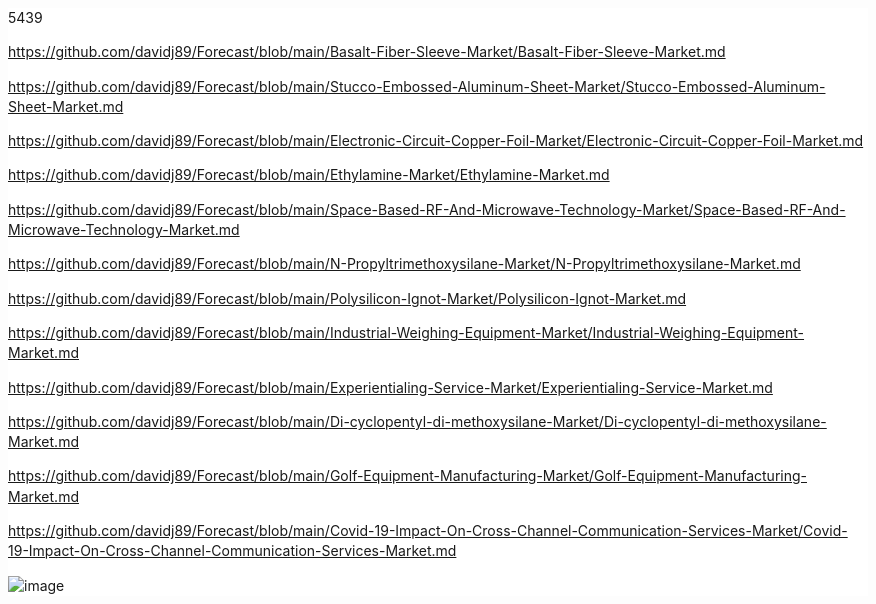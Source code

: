 5439</p><p><a href="https://github.com/davidj89/Forecast/blob/main/Basalt-Fiber-Sleeve-Market/Basalt-Fiber-Sleeve-Market.md">https://github.com/davidj89/Forecast/blob/main/Basalt-Fiber-Sleeve-Market/Basalt-Fiber-Sleeve-Market.md</a></p><p><a href="https://github.com/davidj89/Forecast/blob/main/Stucco-Embossed-Aluminum-Sheet-Market/Stucco-Embossed-Aluminum-Sheet-Market.md">https://github.com/davidj89/Forecast/blob/main/Stucco-Embossed-Aluminum-Sheet-Market/Stucco-Embossed-Aluminum-Sheet-Market.md</a></p><p><a href="https://github.com/davidj89/Forecast/blob/main/Electronic-Circuit-Copper-Foil-Market/Electronic-Circuit-Copper-Foil-Market.md">https://github.com/davidj89/Forecast/blob/main/Electronic-Circuit-Copper-Foil-Market/Electronic-Circuit-Copper-Foil-Market.md</a></p><p><a href="https://github.com/davidj89/Forecast/blob/main/Ethylamine-Market/Ethylamine-Market.md">https://github.com/davidj89/Forecast/blob/main/Ethylamine-Market/Ethylamine-Market.md</a></p><p><a href="https://github.com/davidj89/Forecast/blob/main/Space-Based-RF-And-Microwave-Technology-Market/Space-Based-RF-And-Microwave-Technology-Market.md">https://github.com/davidj89/Forecast/blob/main/Space-Based-RF-And-Microwave-Technology-Market/Space-Based-RF-And-Microwave-Technology-Market.md</a></p><p><a href="https://github.com/davidj89/Forecast/blob/main/N-Propyltrimethoxysilane-Market/N-Propyltrimethoxysilane-Market.md">https://github.com/davidj89/Forecast/blob/main/N-Propyltrimethoxysilane-Market/N-Propyltrimethoxysilane-Market.md</a></p><p><a href="https://github.com/davidj89/Forecast/blob/main/Polysilicon-Ignot-Market/Polysilicon-Ignot-Market.md">https://github.com/davidj89/Forecast/blob/main/Polysilicon-Ignot-Market/Polysilicon-Ignot-Market.md</a></p><p><a href="https://github.com/davidj89/Forecast/blob/main/Industrial-Weighing-Equipment-Market/Industrial-Weighing-Equipment-Market.md">https://github.com/davidj89/Forecast/blob/main/Industrial-Weighing-Equipment-Market/Industrial-Weighing-Equipment-Market.md</a></p><p><a href="https://github.com/davidj89/Forecast/blob/main/Experientialing-Service-Market/Experientialing-Service-Market.md">https://github.com/davidj89/Forecast/blob/main/Experientialing-Service-Market/Experientialing-Service-Market.md</a></p><p><a href="https://github.com/davidj89/Forecast/blob/main/Di-cyclopentyl-di-methoxysilane-Market/Di-cyclopentyl-di-methoxysilane-Market.md">https://github.com/davidj89/Forecast/blob/main/Di-cyclopentyl-di-methoxysilane-Market/Di-cyclopentyl-di-methoxysilane-Market.md</a></p><p><a href="https://github.com/davidj89/Forecast/blob/main/Golf-Equipment-Manufacturing-Market/Golf-Equipment-Manufacturing-Market.md">https://github.com/davidj89/Forecast/blob/main/Golf-Equipment-Manufacturing-Market/Golf-Equipment-Manufacturing-Market.md</a></p><p><a href="https://github.com/davidj89/Forecast/blob/main/Covid-19-Impact-On-Cross-Channel-Communication-Services-Market/Covid-19-Impact-On-Cross-Channel-Communication-Services-Market.md">https://github.com/davidj89/Forecast/blob/main/Covid-19-Impact-On-Cross-Channel-Communication-Services-Market/Covid-19-Impact-On-Cross-Channel-Communication-Services-Market.md</a></p>
![image](https://github.com/user-attachments/assets/9228c283-bf40-41e1-8bb0-09891fcbdebb)
